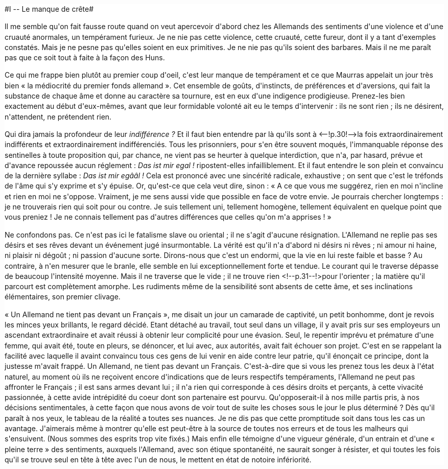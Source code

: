 #I -- Le manque de crête#

Il me semble qu'on fait fausse route quand on veut apercevoir d'abord chez les Allemands des sentiments d'une violence et d'une cruauté anormales, un tempérament furieux. Je ne nie pas cette violence, cette cruauté, cette fureur, dont il y a tant d'exemples constatés. Mais je ne pesne pas qu'elles soient en eux primitives. Je ne nie pas qu'ils soient des barbares. Mais il ne me paraît pas que ce soit tout à faite à la façon des Huns.

Ce qui me frappe bien plutôt au premier coup d'oeil, c'est leur manque de tempérament et ce que Maurras appelait un jour très bien « la médiocrité du premier fonds allemand ». Cet ensemble de goûts, d'instincts, de préférences et d'aversions, qui fait la substance de chaque âme et donne au caractère sa tournure, est en eux d'une indigence prodigieuse. Prenez-les bien exactement au début d'eux-mêmes, avant que leur formidable volonté ait eu le temps d'intervenir : ils ne sont rien ; ils ne désirent, n'attendent, ne prétendent rien.

Qui dira jamais la profondeur de leur *indifférence ?* Et il faut bien entendre par là qu'ils sont à <--!p.30!-->la fois extraordinairement indifférents et extraordinairement indifférenciés. Tous les prisonniers, pour s'en être souvent moqués, l'immanquable réponse des sentinelles à toute proposition qui, par chance, ne vient pas se heurter à quelque interdiction, que n'a, par hasard, prévue et d'avance repoussée aucun réglement : *Das ist mir egal !* ripostent-elles infailliblement. Et il faut entendre le son plein et convaincu de la dernière syllabe : *Das ist mir egââl !* Cela est prononcé avec une sincérité radicale, exhaustive ; on sent que c'est le tréfonds de l'âme qui s'y exprime et s'y épuise. Or, qu'est-ce que cela veut dire, sinon : « A ce que vous me suggérez, rien en moi n'incline et rien en moi ne s'oppose. Vraiment, je me sens aussi vide que possible en face de votre envie. Je pourrais chercher longtemps : je ne trouverais rien qui soit pour ou contre. Je suis tellement uni, tellement homogène, tellement équivalent en quelque point que vous preniez ! Je ne connais tellement pas d'autres différences que celles qu'on m'a apprises ! »

Ne confondons pas. Ce n'est pas ici le fatalisme slave ou oriental ; il ne s'agit d'aucune résignation. L'Allemand ne replie pas ses désirs et ses rêves devant un événement jugé insurmontable. La vérité est qu'il n'a d'abord ni désirs ni rêves ; ni amour ni haine, ni plaisir ni dégoût ; ni passion d'aucune sorte. Dirons-nous que c'est un endormi, que la vie en lui reste faible et basse ? Au contraire, à n'en mesurer que le branle, elle semble en lui exceptionnellement forte et tendue. Le courant qui le traverse dépasse de beaucoup l'intensité moyenne. Mais il ne traverse que le vide ; il ne trouve rien <!--p.31--!>pour l'orienter ; la matière qu'il parcourt est complètement amorphe. Les rudiments même de la sensibilité sont absents de cette âme, et ses inclinations élémentaires, son premier clivage.

« Un Allemand ne tient pas devant un Français », me disait un jour un camarade de captivité, un petit bonhomme, dont je revois les minces yeux brillants, le regard décidé. Etant détaché au travail, tout seul dans un village, il y avait pris sur ses employeurs un ascendant extraordinaire et avait réussi à obtenir leur complicité pour une évasion. Seul, le repentir imprévu et prémature d'une femme, qui avait été, toute en pleurs, se dénoncer, et lui avec, aux autorités, avait fait échouer son projet. C'est en se rappelant la facilité avec laquelle il avaint convaincu tous ces gens de lui venir en aide contre leur patrie, qu'il énonçait ce principe, dont la justesse m'avait frappé. Un Allemand, ne tient pas devant un Français. C'est-à-dire que si vous les prenez tous les deux à l'état naturel, au moment où ils ne reçoivent encore d'indications que de leurs respectifs tempéraments, l'Allemand ne peut pas affronter le Français ; il est sans armes devant lui ; il n'a rien qui corresponde à ces désirs droits et perçants, à cette vivacité passionnée, à cette avide intrépidité du coeur dont son partenaire est pourvu. Qu'opposerait-il à nos mille partis pris, à nos décisions sentimentales, à cette façon que nous avons de voir tout de suite les choses sous le jour le plus déterminé ? Dès qu'il paraît à nos yeux, le tableau de la réalité a toutes ses nuances. Je ne dis pas que cette promptitude soit dans tous les cas un avantage. J'aimerais même à montrer qu'elle est peut-être à la source de toutes nos erreurs et de tous les malheurs qui s'ensuivent. (Nous sommes des esprits trop vite fixés.) Mais enfin elle témoigne d'une vigueur générale, d'un entrain et d'une « pleine terre » des sentiments, auxquels l'Allemand, avec son étique spontanéité, ne saurait songer à résister, et qui toutes les fois qu'il se trouve seul en tête à tête avec l'un de nous, le mettent en état de notoire infériorité.

